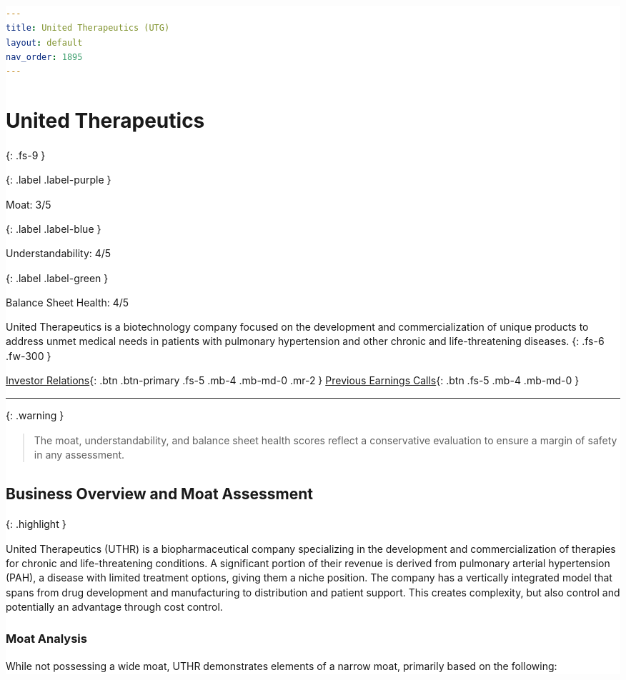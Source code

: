 ```yaml
---
title: United Therapeutics (UTG)
layout: default
nav_order: 1895
---
```


# United Therapeutics
{: .fs-9 }

{: .label .label-purple }

Moat: 3/5

{: .label .label-blue }

Understandability: 4/5

{: .label .label-green }

Balance Sheet Health: 4/5

United Therapeutics is a biotechnology company focused on the development and commercialization of unique products to address unmet medical needs in patients with pulmonary hypertension and other chronic and life-threatening diseases.
{: .fs-6 .fw-300 }

[Investor Relations](https://www.google.com/search?q=UTG+investor+relations){: .btn .btn-primary .fs-5 .mb-4 .mb-md-0 .mr-2 }
[Previous Earnings Calls](https://discountingcashflows.com/company/UTG/transcripts/){: .btn .fs-5 .mb-4 .mb-md-0 }

---

{: .warning }
>The moat, understandability, and balance sheet health scores reflect a conservative evaluation to ensure a margin of safety in any assessment.



## Business Overview and Moat Assessment

{: .highlight }

United Therapeutics (UTHR) is a biopharmaceutical company specializing in the development and commercialization of therapies for chronic and life-threatening conditions. A significant portion of their revenue is derived from pulmonary arterial hypertension (PAH), a disease with limited treatment options, giving them a niche position. The company has a vertically integrated model that spans from drug development and manufacturing to distribution and patient support. This creates complexity, but also control and potentially an advantage through cost control.

### Moat Analysis
While not possessing a wide moat, UTHR demonstrates elements of a narrow moat, primarily based on the following:
